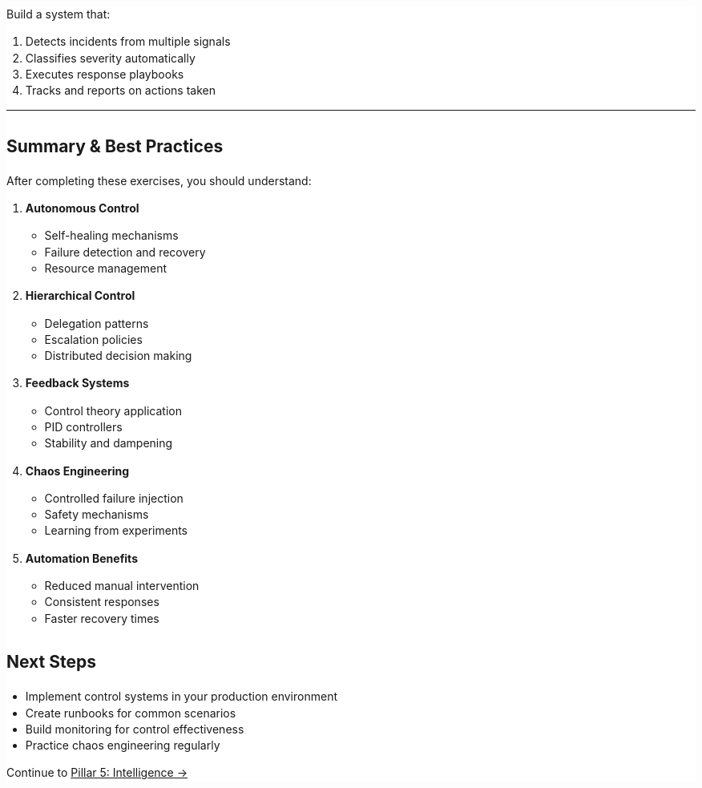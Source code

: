 Build a system that:
1. Detects incidents from multiple signals
2. Classifies severity automatically
3. Executes response playbooks
4. Tracks and reports on actions taken

---

## Summary & Best Practices

After completing these exercises, you should understand:

1. **Autonomous Control**
   - Self-healing mechanisms
   - Failure detection and recovery
   - Resource management

2. **Hierarchical Control**
   - Delegation patterns
   - Escalation policies
   - Distributed decision making

3. **Feedback Systems**
   - Control theory application
   - PID controllers
   - Stability and dampening

4. **Chaos Engineering**
   - Controlled failure injection
   - Safety mechanisms
   - Learning from experiments

5. **Automation Benefits**
   - Reduced manual intervention
   - Consistent responses
   - Faster recovery times

## Next Steps

- Implement control systems in your production environment
- Create runbooks for common scenarios
- Build monitoring for control effectiveness
- Practice chaos engineering regularly

Continue to [Pillar 5: Intelligence →](../pillar-5-intelligence/index.md)